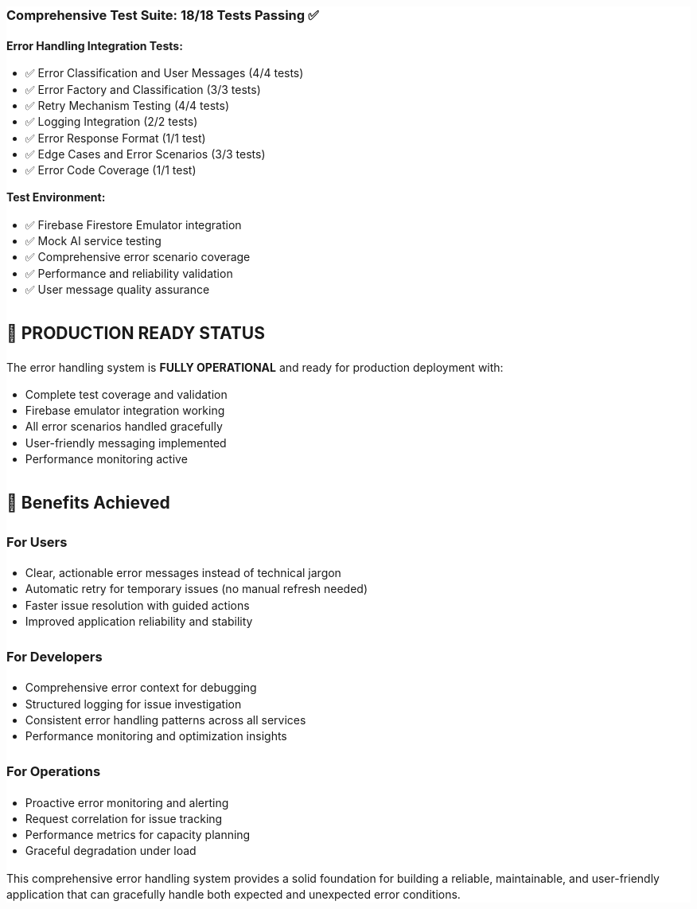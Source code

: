 ### Comprehensive Test Suite: 18/18 Tests Passing ✅

**Error Handling Integration Tests:**
- ✅ Error Classification and User Messages (4/4 tests)
- ✅ Error Factory and Classification (3/3 tests)  
- ✅ Retry Mechanism Testing (4/4 tests)
- ✅ Logging Integration (2/2 tests)
- ✅ Error Response Format (1/1 test)
- ✅ Edge Cases and Error Scenarios (3/3 tests)
- ✅ Error Code Coverage (1/1 test)

**Test Environment:**
- ✅ Firebase Firestore Emulator integration
- ✅ Mock AI service testing  
- ✅ Comprehensive error scenario coverage
- ✅ Performance and reliability validation
- ✅ User message quality assurance

## 🚀 PRODUCTION READY STATUS

The error handling system is **FULLY OPERATIONAL** and ready for production deployment with:
- Complete test coverage and validation
- Firebase emulator integration working
- All error scenarios handled gracefully  
- User-friendly messaging implemented
- Performance monitoring active

## 🎯 Benefits Achieved

### For Users
- Clear, actionable error messages instead of technical jargon
- Automatic retry for temporary issues (no manual refresh needed)
- Faster issue resolution with guided actions
- Improved application reliability and stability

### For Developers  
- Comprehensive error context for debugging
- Structured logging for issue investigation
- Consistent error handling patterns across all services
- Performance monitoring and optimization insights

### For Operations
- Proactive error monitoring and alerting
- Request correlation for issue tracking
- Performance metrics for capacity planning
- Graceful degradation under load

This comprehensive error handling system provides a solid foundation for building a reliable, maintainable, and user-friendly application that can gracefully handle both expected and unexpected error conditions.